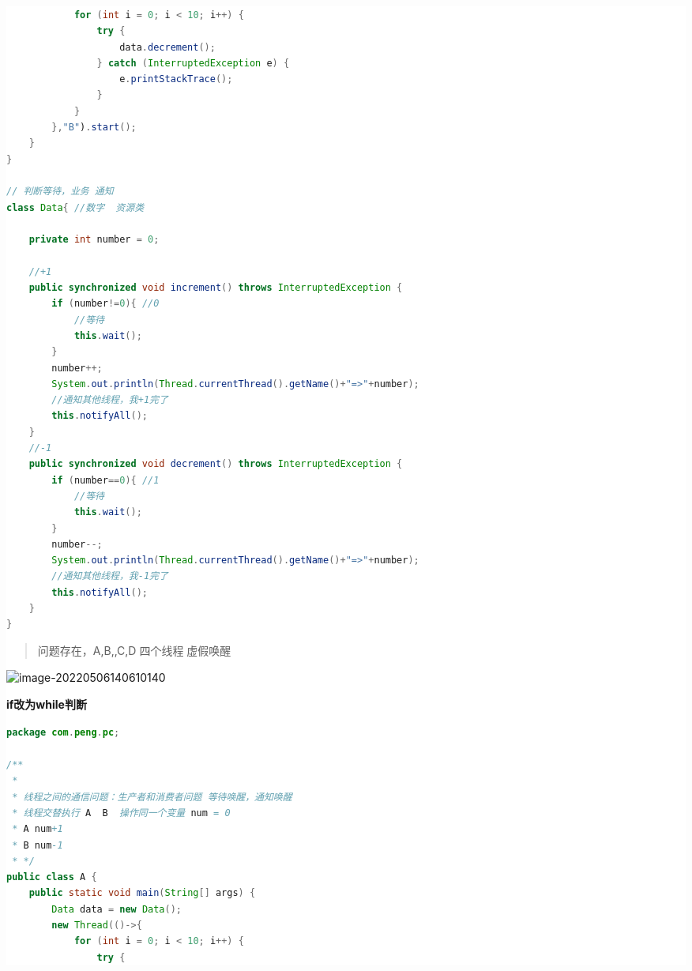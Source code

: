 ```java
            for (int i = 0; i < 10; i++) {
                try {
                    data.decrement();
                } catch (InterruptedException e) {
                    e.printStackTrace();
                }
            }
        },"B").start();
    }
}

// 判断等待，业务 通知
class Data{ //数字  资源类

    private int number = 0;

    //+1
    public synchronized void increment() throws InterruptedException {
        if (number!=0){ //0
            //等待
            this.wait();
        }
        number++;
        System.out.println(Thread.currentThread().getName()+"=>"+number);
        //通知其他线程，我+1完了
        this.notifyAll();
    }
    //-1
    public synchronized void decrement() throws InterruptedException {
        if (number==0){ //1
            //等待
            this.wait();
        }
        number--;
        System.out.println(Thread.currentThread().getName()+"=>"+number);
        //通知其他线程，我-1完了
        this.notifyAll();
    }
}

```

> 问题存在，A,B,,C,D 四个线程 虚假唤醒

![image-20220506140610140](https://gitee.com/linda12138/picgo/raw/master/images/image-20220506140610140.png)

**if改为while判断**

```java
package com.peng.pc;

/**
 *
 * 线程之间的通信问题：生产者和消费者问题 等待唤醒，通知唤醒
 * 线程交替执行 A  B  操作同一个变量 num = 0
 * A num+1
 * B num-1
 * */
public class A {
    public static void main(String[] args) {
        Data data = new Data();
        new Thread(()->{
            for (int i = 0; i < 10; i++) {
                try {
```